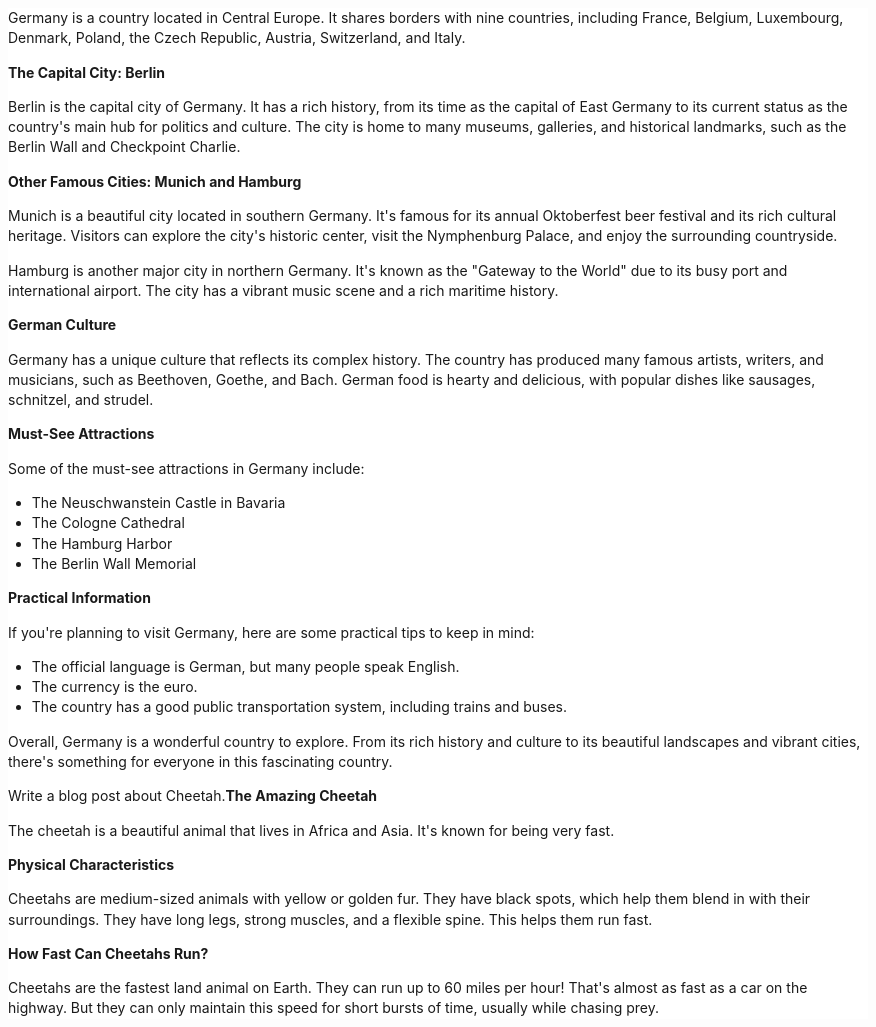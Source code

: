 Germany is a country located in Central Europe. It shares borders with nine countries, including France, Belgium, Luxembourg, Denmark, Poland, the Czech Republic, Austria, Switzerland, and Italy.

**The Capital City: Berlin**

Berlin is the capital city of Germany. It has a rich history, from its time as the capital of East Germany to its current status as the country's main hub for politics and culture. The city is home to many museums, galleries, and historical landmarks, such as the Berlin Wall and Checkpoint Charlie.

**Other Famous Cities: Munich and Hamburg**

Munich is a beautiful city located in southern Germany. It's famous for its annual Oktoberfest beer festival and its rich cultural heritage. Visitors can explore the city's historic center, visit the Nymphenburg Palace, and enjoy the surrounding countryside.

Hamburg is another major city in northern Germany. It's known as the "Gateway to the World" due to its busy port and international airport. The city has a vibrant music scene and a rich maritime history.

**German Culture**

Germany has a unique culture that reflects its complex history. The country has produced many famous artists, writers, and musicians, such as Beethoven, Goethe, and Bach. German food is hearty and delicious, with popular dishes like sausages, schnitzel, and strudel.

**Must-See Attractions**

Some of the must-see attractions in Germany include:

* The Neuschwanstein Castle in Bavaria
* The Cologne Cathedral
* The Hamburg Harbor
* The Berlin Wall Memorial

**Practical Information**

If you're planning to visit Germany, here are some practical tips to keep in mind:

* The official language is German, but many people speak English.
* The currency is the euro.
* The country has a good public transportation system, including trains and buses.

Overall, Germany is a wonderful country to explore. From its rich history and culture to its beautiful landscapes and vibrant cities, there's something for everyone in this fascinating country.
<end>

Write a blog post about Cheetah.<start>**The Amazing Cheetah**

The cheetah is a beautiful animal that lives in Africa and Asia. It's known for being very fast.

**Physical Characteristics**

Cheetahs are medium-sized animals with yellow or golden fur. They have black spots, which help them blend in with their surroundings. They have long legs, strong muscles, and a flexible spine. This helps them run fast.

**How Fast Can Cheetahs Run?**

Cheetahs are the fastest land animal on Earth. They can run up to 60 miles per hour! That's almost as fast as a car on the highway. But they can only maintain this speed for short bursts of time, usually while chasing prey.

